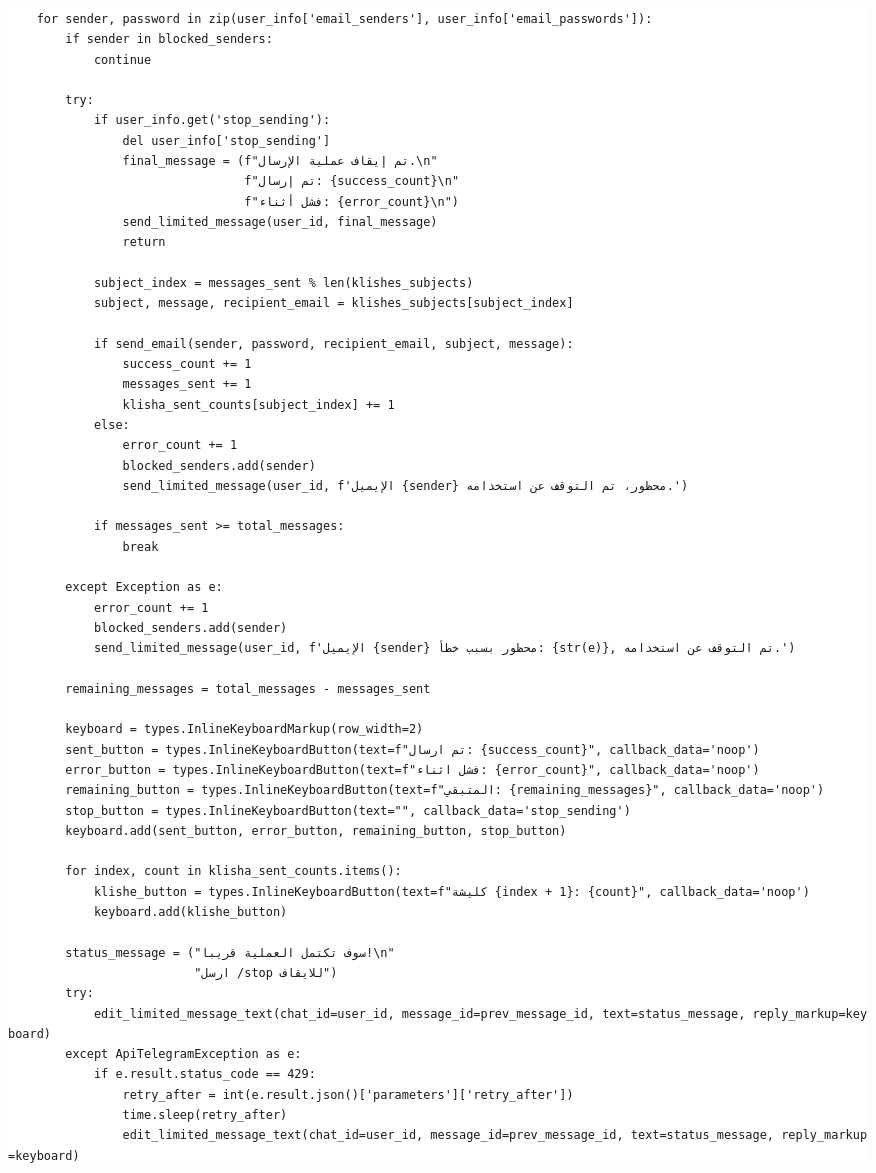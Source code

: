         for sender, password in zip(user_info['email_senders'], user_info['email_passwords']):
            if sender in blocked_senders:
                continue

            try:
                if user_info.get('stop_sending'):
                    del user_info['stop_sending']
                    final_message = (f"تم إيقاف عملية الإرسال.\n"
                                     f"تم إرسال: {success_count}\n"
                                     f"فشل أثناء: {error_count}\n")
                    send_limited_message(user_id, final_message)
                    return

                subject_index = messages_sent % len(klishes_subjects)
                subject, message, recipient_email = klishes_subjects[subject_index]
                
                if send_email(sender, password, recipient_email, subject, message):
                    success_count += 1
                    messages_sent += 1
                    klisha_sent_counts[subject_index] += 1  
                else:
                    error_count += 1
                    blocked_senders.add(sender)
                    send_limited_message(user_id, f'الإيميل {sender} محظور، تم التوقف عن استخدامه.')

                if messages_sent >= total_messages:
                    break

            except Exception as e:
                error_count += 1
                blocked_senders.add(sender)
                send_limited_message(user_id, f'الإيميل {sender} محظور بسبب خطأ: {str(e)}, تم التوقف عن استخدامه.')

            remaining_messages = total_messages - messages_sent
            
            keyboard = types.InlineKeyboardMarkup(row_width=2)
            sent_button = types.InlineKeyboardButton(text=f"تم ارسال: {success_count}", callback_data='noop')
            error_button = types.InlineKeyboardButton(text=f"فشل اثناء: {error_count}", callback_data='noop')
            remaining_button = types.InlineKeyboardButton(text=f"المتبقي: {remaining_messages}", callback_data='noop')
            stop_button = types.InlineKeyboardButton(text="", callback_data='stop_sending')
            keyboard.add(sent_button, error_button, remaining_button, stop_button)

            for index, count in klisha_sent_counts.items():
                klishe_button = types.InlineKeyboardButton(text=f"كليشة {index + 1}: {count}", callback_data='noop')
                keyboard.add(klishe_button)

            status_message = ("سوف تكتمل العملية قريبا!\n"
                              "ارسل /stop للايقاف")
            try:
                edit_limited_message_text(chat_id=user_id, message_id=prev_message_id, text=status_message, reply_markup=keyboard)
            except ApiTelegramException as e:
                if e.result.status_code == 429:
                    retry_after = int(e.result.json()['parameters']['retry_after'])
                    time.sleep(retry_after)
                    edit_limited_message_text(chat_id=user_id, message_id=prev_message_id, text=status_message, reply_markup=keyboard)
